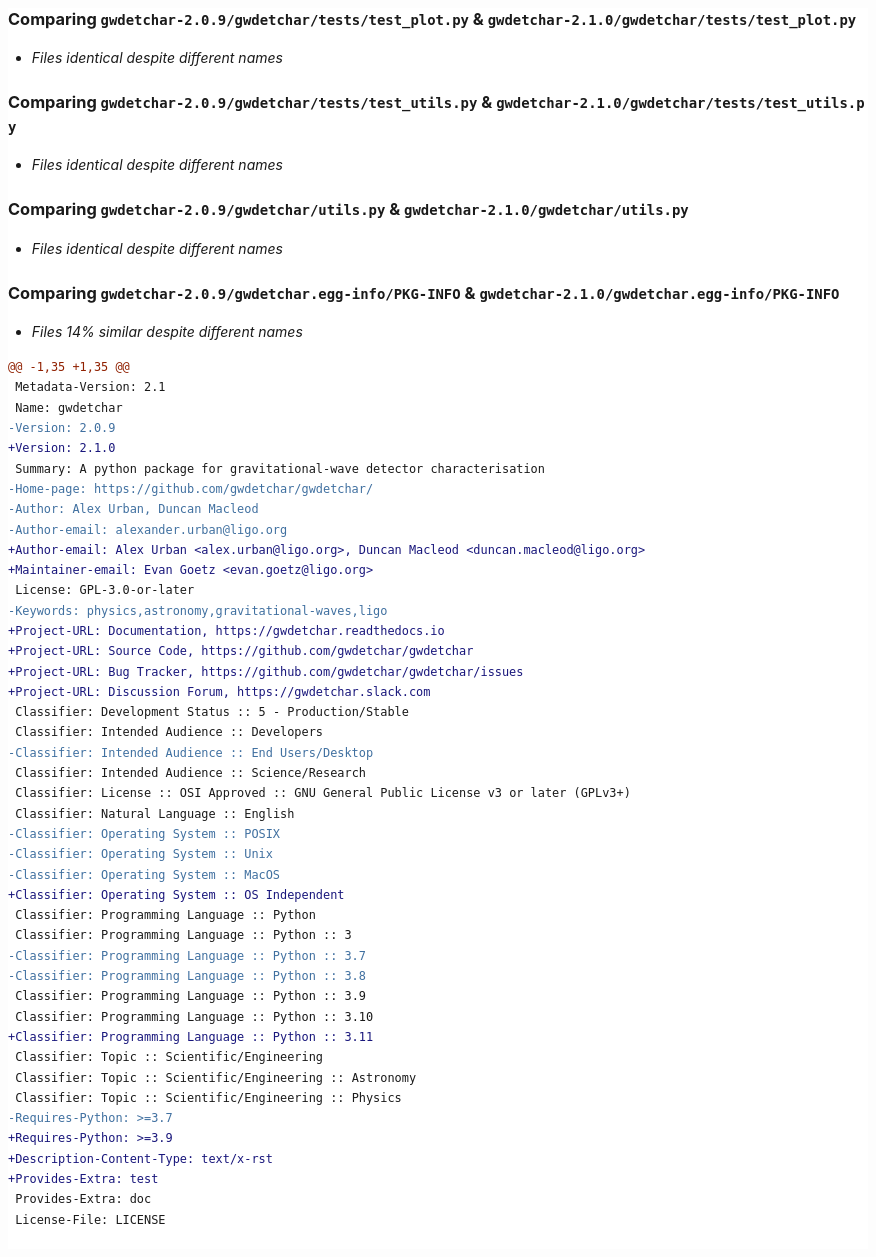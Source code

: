 ### Comparing `gwdetchar-2.0.9/gwdetchar/tests/test_plot.py` & `gwdetchar-2.1.0/gwdetchar/tests/test_plot.py`

 * *Files identical despite different names*

### Comparing `gwdetchar-2.0.9/gwdetchar/tests/test_utils.py` & `gwdetchar-2.1.0/gwdetchar/tests/test_utils.py`

 * *Files identical despite different names*

### Comparing `gwdetchar-2.0.9/gwdetchar/utils.py` & `gwdetchar-2.1.0/gwdetchar/utils.py`

 * *Files identical despite different names*

### Comparing `gwdetchar-2.0.9/gwdetchar.egg-info/PKG-INFO` & `gwdetchar-2.1.0/gwdetchar.egg-info/PKG-INFO`

 * *Files 14% similar despite different names*

```diff
@@ -1,35 +1,35 @@
 Metadata-Version: 2.1
 Name: gwdetchar
-Version: 2.0.9
+Version: 2.1.0
 Summary: A python package for gravitational-wave detector characterisation
-Home-page: https://github.com/gwdetchar/gwdetchar/
-Author: Alex Urban, Duncan Macleod
-Author-email: alexander.urban@ligo.org
+Author-email: Alex Urban <alex.urban@ligo.org>, Duncan Macleod <duncan.macleod@ligo.org>
+Maintainer-email: Evan Goetz <evan.goetz@ligo.org>
 License: GPL-3.0-or-later
-Keywords: physics,astronomy,gravitational-waves,ligo
+Project-URL: Documentation, https://gwdetchar.readthedocs.io
+Project-URL: Source Code, https://github.com/gwdetchar/gwdetchar
+Project-URL: Bug Tracker, https://github.com/gwdetchar/gwdetchar/issues
+Project-URL: Discussion Forum, https://gwdetchar.slack.com
 Classifier: Development Status :: 5 - Production/Stable
 Classifier: Intended Audience :: Developers
-Classifier: Intended Audience :: End Users/Desktop
 Classifier: Intended Audience :: Science/Research
 Classifier: License :: OSI Approved :: GNU General Public License v3 or later (GPLv3+)
 Classifier: Natural Language :: English
-Classifier: Operating System :: POSIX
-Classifier: Operating System :: Unix
-Classifier: Operating System :: MacOS
+Classifier: Operating System :: OS Independent
 Classifier: Programming Language :: Python
 Classifier: Programming Language :: Python :: 3
-Classifier: Programming Language :: Python :: 3.7
-Classifier: Programming Language :: Python :: 3.8
 Classifier: Programming Language :: Python :: 3.9
 Classifier: Programming Language :: Python :: 3.10
+Classifier: Programming Language :: Python :: 3.11
 Classifier: Topic :: Scientific/Engineering
 Classifier: Topic :: Scientific/Engineering :: Astronomy
 Classifier: Topic :: Scientific/Engineering :: Physics
-Requires-Python: >=3.7
+Requires-Python: >=3.9
+Description-Content-Type: text/x-rst
+Provides-Extra: test
 Provides-Extra: doc
 License-File: LICENSE
 
```